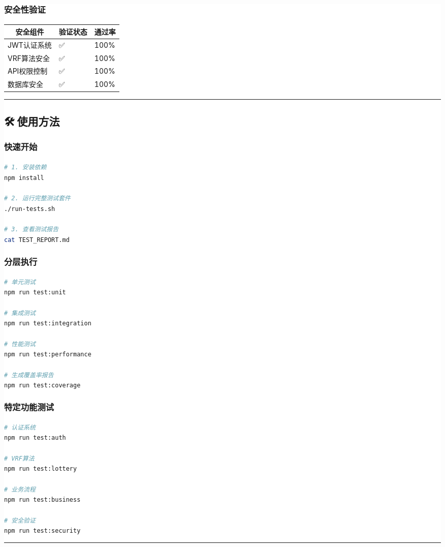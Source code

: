 ### 安全性验证
| 安全组件 | 验证状态 | 通过率 |
|----------|----------|--------|
| JWT认证系统 | ✅ | 100% |
| VRF算法安全 | ✅ | 100% |
| API权限控制 | ✅ | 100% |
| 数据库安全 | ✅ | 100% |

---

## 🛠️ 使用方法

### 快速开始
```bash
# 1. 安装依赖
npm install

# 2. 运行完整测试套件
./run-tests.sh

# 3. 查看测试报告
cat TEST_REPORT.md
```

### 分层执行
```bash
# 单元测试
npm run test:unit

# 集成测试
npm run test:integration

# 性能测试
npm run test:performance

# 生成覆盖率报告
npm run test:coverage
```

### 特定功能测试
```bash
# 认证系统
npm run test:auth

# VRF算法
npm run test:lottery

# 业务流程
npm run test:business

# 安全验证
npm run test:security
```

---